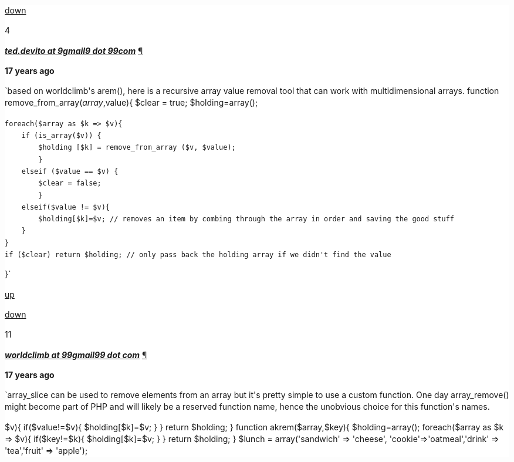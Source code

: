 [down](https://www.php.net/manual/vote-note.php?id=82950&page=function.array-slice&vote=down "Vote down!")

4


[**_ted.devito at 9gmail9 dot 99com_**](https://www.php.net/manual/en/function.array-slice.php#82950) [¶](https://www.php.net/manual/en/function.array-slice.php#82950)

**17 years ago**

`based on worldclimb's arem(), here is a recursive array value removal tool that can work with multidimensional arrays.
function remove_from_array($array,$value){
    $clear = true;
    $holding=array();

    foreach($array as $k => $v){
        if (is_array($v)) {
            $holding [$k] = remove_from_array ($v, $value);
            }
        elseif ($value == $v) {
            $clear = false;
            }
        elseif($value != $v){
            $holding[$k]=$v; // removes an item by combing through the array in order and saving the good stuff
        }
    }
    if ($clear) return $holding; // only pass back the holding array if we didn't find the value
}`

[up](https://www.php.net/manual/vote-note.php?id=81973&page=function.array-slice&vote=up "Vote up!")

[down](https://www.php.net/manual/vote-note.php?id=81973&page=function.array-slice&vote=down "Vote down!")

11


[**_worldclimb at 99gmail99 dot com_**](https://www.php.net/manual/en/function.array-slice.php#81973) [¶](https://www.php.net/manual/en/function.array-slice.php#81973)

**17 years ago**

`array_slice can be used to remove elements from an array but it's pretty simple to use a custom function.
One day array_remove() might become part of PHP and will likely be a reserved function name, hence the unobvious choice for this function's names.
<?
function arem($array,$value){
    $holding=array();
    foreach($array as $k => $v){
        if($value!=$v){
            $holding[$k]=$v;
        }
    }
    return $holding;
}
function akrem($array,$key){
    $holding=array();
    foreach($array as $k => $v){
        if($key!=$k){
            $holding[$k]=$v;
        }
    }
    return $holding;
}
$lunch = array('sandwich' => 'cheese', 'cookie'=>'oatmeal','drink' => 'tea','fruit' => 'apple');